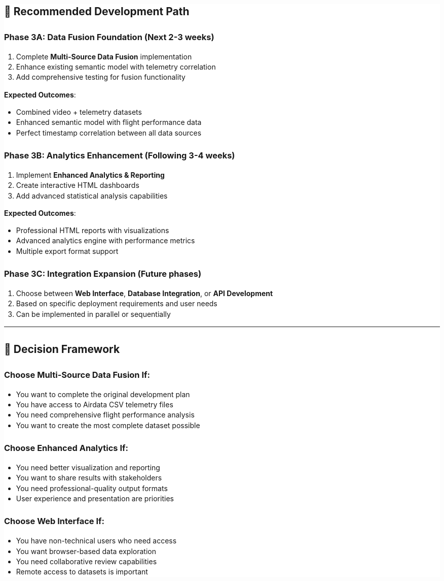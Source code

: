 ## 🎯 **Recommended Development Path**

### **Phase 3A: Data Fusion Foundation** (Next 2-3 weeks)
1. Complete **Multi-Source Data Fusion** implementation
2. Enhance existing semantic model with telemetry correlation
3. Add comprehensive testing for fusion functionality

**Expected Outcomes**:
- Combined video + telemetry datasets
- Enhanced semantic model with flight performance data
- Perfect timestamp correlation between all data sources

### **Phase 3B: Analytics Enhancement** (Following 3-4 weeks)
1. Implement **Enhanced Analytics & Reporting**
2. Create interactive HTML dashboards
3. Add advanced statistical analysis capabilities

**Expected Outcomes**:
- Professional HTML reports with visualizations
- Advanced analytics engine with performance metrics
- Multiple export format support

### **Phase 3C: Integration Expansion** (Future phases)
1. Choose between **Web Interface**, **Database Integration**, or **API Development**
2. Based on specific deployment requirements and user needs
3. Can be implemented in parallel or sequentially

---

## 🤔 **Decision Framework**

### **Choose Multi-Source Data Fusion If**:
- You want to complete the original development plan
- You have access to Airdata CSV telemetry files
- You need comprehensive flight performance analysis
- You want to create the most complete dataset possible

### **Choose Enhanced Analytics If**:
- You need better visualization and reporting
- You want to share results with stakeholders
- You need professional-quality output formats
- User experience and presentation are priorities

### **Choose Web Interface If**:
- You have non-technical users who need access
- You want browser-based data exploration
- You need collaborative review capabilities
- Remote access to datasets is important
